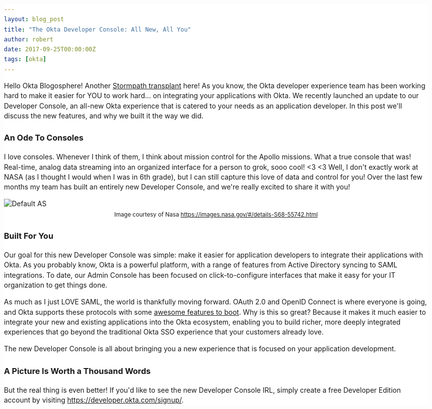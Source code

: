 ```yaml
---
layout: blog_post
title: "The Okta Developer Console: All New, All You"
author: robert
date: 2017-09-25T00:00:00Z
tags: [okta]
---
```


Hello Okta Blogosphere! Another [Stormpath transplant](https://www.okta.com/blog/2017/03/stormpath-welcome-to-Okta/) here! As you know, the Okta developer experience team has been working hard to make it easier for YOU to work hard... on integrating your applications with Okta. We recently launched an update to our Developer Console, an all-new Okta experience that is catered to your needs as an application developer.  In this post we'll discuss the new features, and why we built it the way we did.

### An Ode To Consoles

I love consoles. Whenever I think of them, I think about mission control for the Apollo missions.  What a true console that was! Real-time, analog data streaming into an organized interface for a person to grok, sooo cool! <3 <3 Well, I don't exactly work at NASA (as I thought I would when I was in 6th grade), but I can still capture this love of data and control for you! Over the last few months my team has built an entirely new Developer Console, and we're really excited to share it with you!

<img src="/img/blog/new-dev-console/nasa-console-1.jpg" alt="Default AS" width="500" class="center-image">

<center><small>Image courtesy of Nasa <a href="https://images.nasa.gov/#/details-S68-55742.html">https://images.nasa.gov/#/details-S68-55742.html</a></small></center>

### Built For You

Our goal for this new Developer Console was simple: make it easier for application developers to integrate their applications with Okta. As you probably know, Okta is a powerful platform, with a range of features from Active Directory syncing to SAML integrations. To date, our Admin Console has been focused on click-to-configure interfaces that make it easy for your IT organization to get things done.

As much as I just LOVE SAML, the world is thankfully moving forward. OAuth 2.0 and OpenID Connect is where everyone is going, and Okta supports these protocols with some [awesome features to boot](https://developer.okta.com/use_cases/api_access_management/). Why is this so great? Because it makes it much easier to integrate your new and existing applications into the Okta ecosystem, enabling you to build richer, more deeply integrated experiences that go beyond the traditional Okta SSO experience that your customers already love.

The new Developer Console is all about bringing you a new experience that is focused on your application development.

### A Picture Is Worth a Thousand Words

But the real thing is even better!  If you'd like to see the new Developer Console IRL, simply create a free Developer Edition account by visiting <a href="https://developer.okta.com/signup/">https://developer.okta.com/signup/</a>.
